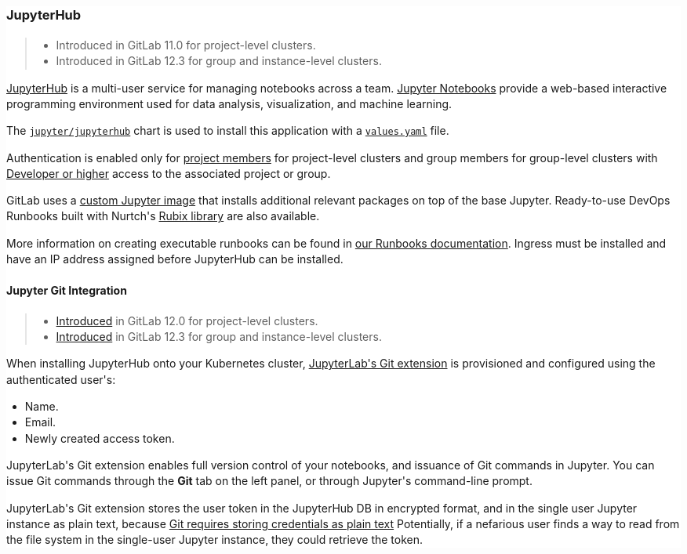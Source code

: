### JupyterHub

> - Introduced in GitLab 11.0 for project-level clusters.
> - Introduced in GitLab 12.3 for group and instance-level clusters.

[JupyterHub](https://jupyterhub.readthedocs.io/en/stable/) is a multi-user service
for managing notebooks across a team. [Jupyter Notebooks](https://jupyter-notebook.readthedocs.io/en/latest/)
provide a web-based interactive programming environment used for data analysis,
visualization, and machine learning.

The [`jupyter/jupyterhub`](https://jupyterhub.github.io/helm-chart/)
chart is used to install this application with a
[`values.yaml`](https://gitlab.com/gitlab-org/gitlab/blob/master/vendor/jupyter/values.yaml)
file.

Authentication is enabled only for [project members](../project/members/index.md)
for project-level clusters and group members for group-level clusters with
[Developer or higher](../permissions.md) access to the associated project or group.

GitLab uses a [custom Jupyter image](https://gitlab.com/gitlab-org/jupyterhub-user-image/blob/master/Dockerfile)
that installs additional relevant packages on top of the base Jupyter. Ready-to-use
DevOps Runbooks built with Nurtch's [Rubix library](https://github.com/Nurtch/rubix)
are also available.

More information on creating executable runbooks can be found in
[our Runbooks documentation](../project/clusters/runbooks/index.md#configure-an-executable-runbook-with-gitlab).
Ingress must be installed and have an IP address assigned before
JupyterHub can be installed.

#### Jupyter Git Integration

> - [Introduced](https://gitlab.com/gitlab-org/gitlab-foss/-/merge_requests/28783) in GitLab 12.0 for project-level clusters.
> - [Introduced](https://gitlab.com/gitlab-org/gitlab-foss/-/merge_requests/32512) in GitLab 12.3 for group and instance-level clusters.

When installing JupyterHub onto your Kubernetes cluster,
[JupyterLab's Git extension](https://github.com/jupyterlab/jupyterlab-git)
is provisioned and configured using the authenticated user's:

- Name.
- Email.
- Newly created access token.

JupyterLab's Git extension enables full version control of your notebooks, and
issuance of Git commands in Jupyter. You can issue Git commands through the
**Git** tab on the left panel, or through Jupyter's command-line prompt.

JupyterLab's Git extension stores the user token in the JupyterHub DB in encrypted
format, and in the single user Jupyter instance as plain text, because
[Git requires storing credentials as plain text](https://git-scm.com/docs/git-credential-store)
Potentially, if a nefarious user finds a way to read from the file system in the
single-user Jupyter instance, they could retrieve the token.
